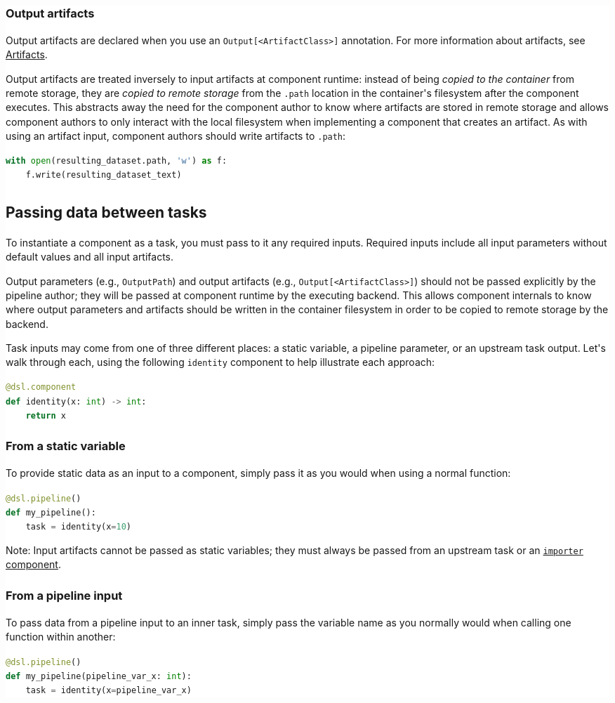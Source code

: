 ### Output artifacts
Output artifacts are declared when you use an `Output[<ArtifactClass>]` annotation. For more information about artifacts, see [Artifacts][artifacts].

Output artifacts are treated inversely to input artifacts at component runtime: instead of being _copied to the container_ from remote storage, they are _copied to remote storage_ from the `.path` location in the container's filesystem after the component executes. This abstracts away the need for the component author to know where artifacts are stored in remote storage and allows component authors to only interact with the local filesystem when implementing a component that creates an artifact. As with using an artifact input, component authors should write artifacts to `.path`:

```python
with open(resulting_dataset.path, 'w') as f:
    f.write(resulting_dataset_text)
```

## Passing data between tasks

To instantiate a component as a task, you must pass to it any required inputs. Required inputs include all input parameters without default values and all input artifacts.

Output parameters (e.g., `OutputPath`) and output artifacts (e.g., `Output[<ArtifactClass>]`) should not be passed explicitly by the pipeline author; they will be passed at component runtime by the executing backend. This allows component internals to know where output parameters and artifacts should be written in the container filesystem in order to be copied to remote storage by the backend.

Task inputs may come from one of three different places: a static variable, a pipeline parameter, or an upstream task output. Let's walk through each, using the following `identity` component to help illustrate each approach:

```python
@dsl.component
def identity(x: int) -> int:
    return x
```

### From a static variable

To provide static data as an input to a component, simply pass it as you would when using a normal function:

```python
@dsl.pipeline()
def my_pipeline():
    task = identity(x=10)
```

Note: Input artifacts cannot be passed as static variables; they must always be passed from an upstream task or an [`importer` component][importer-component].

### From a pipeline input
To pass data from a pipeline input to an inner task, simply pass the variable name as you normally would when calling one function within another:

```python
@dsl.pipeline()
def my_pipeline(pipeline_var_x: int):
    task = identity(x=pipeline_var_x)
```


[components]: /docs/components/pipelines/author-a-pipeline/components.md
[pipelines]: /docs/components/pipelines/author-a-pipeline/pipelines
[lightweight-python-component]: /
[container-component]: /
[containerized-python-component]: /
[containerized-python-component]: /
[minio]: https://min.io/
[gcs]: https://cloud.google.com/storage
[aws-s3]: https://aws.amazon.com/s3/
[importer-component]: /
[artifacts]: /docs/components/pipelines/author-a-pipeline/artifacts